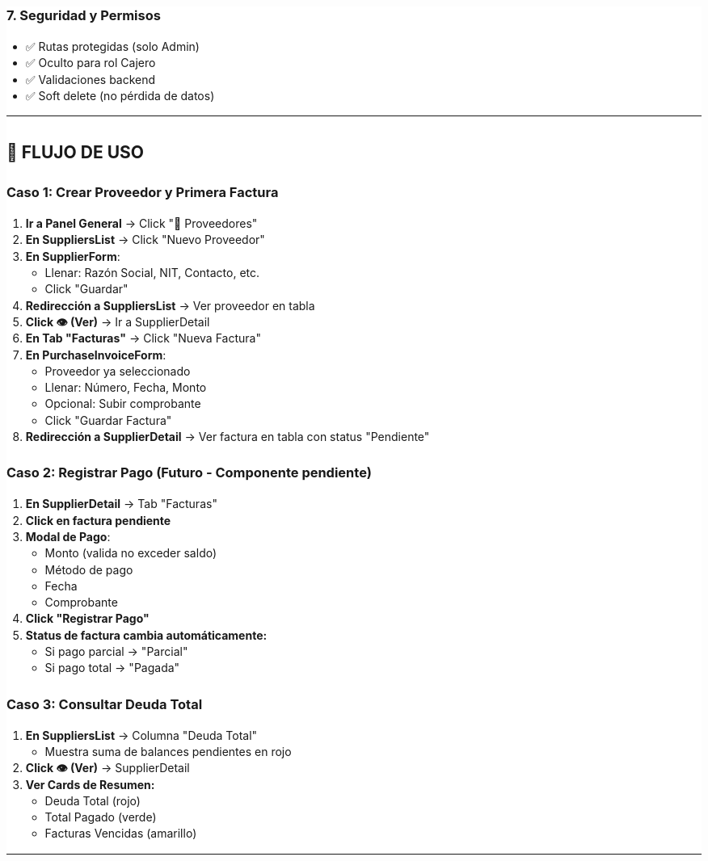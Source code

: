 ### **7. Seguridad y Permisos**
- ✅ Rutas protegidas (solo Admin)
- ✅ Oculto para rol Cajero
- ✅ Validaciones backend
- ✅ Soft delete (no pérdida de datos)

---

## 🔄 **FLUJO DE USO**

### **Caso 1: Crear Proveedor y Primera Factura**

1. **Ir a Panel General** → Click "🏢 Proveedores"
2. **En SuppliersList** → Click "Nuevo Proveedor"
3. **En SupplierForm**:
   - Llenar: Razón Social, NIT, Contacto, etc.
   - Click "Guardar"
4. **Redirección a SuppliersList** → Ver proveedor en tabla
5. **Click 👁️ (Ver)** → Ir a SupplierDetail
6. **En Tab "Facturas"** → Click "Nueva Factura"
7. **En PurchaseInvoiceForm**:
   - Proveedor ya seleccionado
   - Llenar: Número, Fecha, Monto
   - Opcional: Subir comprobante
   - Click "Guardar Factura"
8. **Redirección a SupplierDetail** → Ver factura en tabla con status "Pendiente"

### **Caso 2: Registrar Pago (Futuro - Componente pendiente)**

1. **En SupplierDetail** → Tab "Facturas"
2. **Click en factura pendiente**
3. **Modal de Pago**:
   - Monto (valida no exceder saldo)
   - Método de pago
   - Fecha
   - Comprobante
4. **Click "Registrar Pago"**
5. **Status de factura cambia automáticamente:**
   - Si pago parcial → "Parcial"
   - Si pago total → "Pagada"

### **Caso 3: Consultar Deuda Total**

1. **En SuppliersList** → Columna "Deuda Total"
   - Muestra suma de balances pendientes en rojo
2. **Click 👁️ (Ver)** → SupplierDetail
3. **Ver Cards de Resumen:**
   - Deuda Total (rojo)
   - Total Pagado (verde)
   - Facturas Vencidas (amarillo)

---